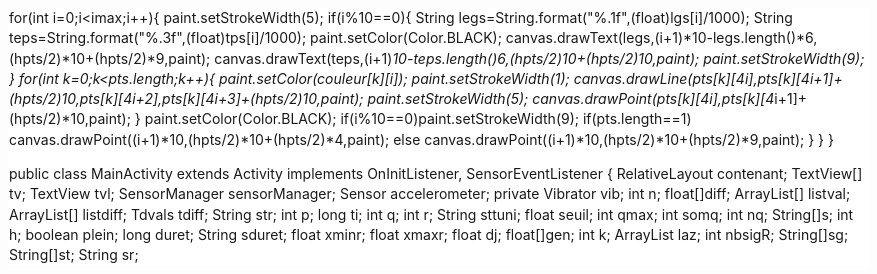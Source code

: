 for(int i=0;i<imax;i++){ 
paint.setStrokeWidth(5);
if(i%10==0){
String legs=String.format("%.1f",(float)lgs[i]/1000); 
String teps=String.format("%.3f",(float)tps[i]/1000);
paint.setColor(Color.BLACK);
canvas.drawText(legs,(i+1)*10-legs.length()*6,(hpts/2)*10+(hpts/2)*9,paint); 
canvas.drawText(teps,(i+1)*10-teps.length()*6,(hpts/2)*10+(hpts/2)*10,paint);
paint.setStrokeWidth(9); 
} 
for(int k=0;k<pts.length;k++){
paint.setColor(couleur[k][i]);
paint.setStrokeWidth(1);
canvas.drawLine(pts[k][4*i],pts[k][4*i+1]+(hpts/2)*10,pts[k][4*i+2],pts[k][4*i+3]+(hpts/2)*10,paint);
paint.setStrokeWidth(5); 
canvas.drawPoint(pts[k][4*i],pts[k][4*i+1]+(hpts/2)*10,paint);
} 
paint.setColor(Color.BLACK);
if(i%10==0)paint.setStrokeWidth(9);
if(pts.length==1)
canvas.drawPoint((i+1)*10,(hpts/2)*10+(hpts/2)*4,paint);
else canvas.drawPoint((i+1)*10,(hpts/2)*10+(hpts/2)*9,paint);
} 
} 
}

public class MainActivity extends Activity implements OnInitListener, SensorEventListener {
RelativeLayout contenant;
TextView[] tv;
TextView tvl;
    SensorManager sensorManager;
    Sensor accelerometer;
private Vibrator vib;
int n;
float[]diff;
ArrayList[] listval;
ArrayList[] listdiff;
Tdvals tdiff;
String str;
int p;
long ti;
int q;
int r;
String sttuni;
float seuil;
int qmax;
int somq;
int nq;
String[]s;
int h;
boolean plein;
long duret;
String sduret;
float xminr;
float xmaxr;
float dj;
float[]gen;
int k;
ArrayList laz;
int nbsigR;
String[]sg;
String[]st;
String sr;